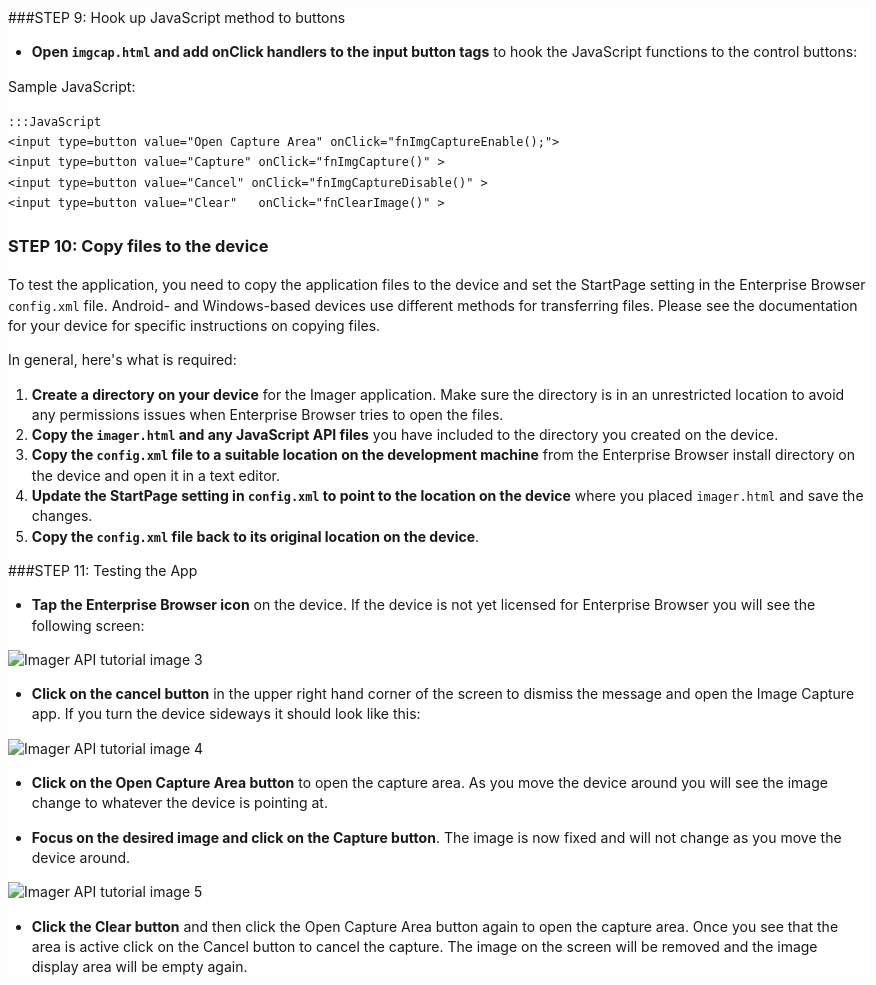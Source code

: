 
###STEP 9: Hook up JavaScript method to buttons
* **Open `imgcap.html` and add onClick handlers to the input button tags** to hook the JavaScript functions to the control buttons:

Sample JavaScript: 

    :::JavaScript
    <input type=button value="Open Capture Area" onClick="fnImgCaptureEnable();">
    <input type=button value="Capture" onClick="fnImgCapture()" >
    <input type=button value="Cancel" onClick="fnImgCaptureDisable()" >
    <input type=button value="Clear"   onClick="fnClearImage()" >


### STEP 10: Copy files to the device

To test the application, you need to copy the application files to the device and set the StartPage setting in the Enterprise Browser `config.xml` file. Android- and Windows-based devices use different methods for transferring files. Please see the documentation for your device for specific instructions on copying files. 

In general, here's what is required:

1. **Create a directory on your device** for the Imager application. Make sure the directory is in an unrestricted location to avoid any permissions issues when Enterprise Browser tries to open the files. 
2. **Copy the `imager.html` and any JavaScript API files** you have included to the directory you created on the device. 
3. **Copy the `config.xml` file to a suitable location on the development machine** from the Enterprise Browser install directory on the device and open it in a text editor. 
4. **Update the StartPage setting in `config.xml` to point to the location on the device** where you placed `imager.html` and save the changes. 
5. **Copy the `config.xml` file back to its original location on the device**.  

###STEP 11: Testing the App
* **Tap the Enterprise Browser icon** on the device. If the device is not yet licensed for Enterprise Browser you will see the following screen:

![Imager API tutorial image 3](https://github.com/rhomobile/rhomobile-docs/blob/master/public/images/EB_tutorials/Imager_API_tutorial_03.png)

* **Click on the cancel button** in the upper right hand corner of the screen to dismiss the message and open the Image Capture app. If you turn the device sideways it should look like this:

![Imager API tutorial image 4](https://github.com/rhomobile/rhomobile-docs/blob/master/public/images/EB_tutorials/Imager_API_tutorial_04.png)

* **Click on the Open Capture Area button** to open the capture area. As you move the device around you will see the image change to whatever the device is pointing at. 

* **Focus on the desired image and click on the Capture button**. The image is now fixed and will not change as you move the device around. 
    
![Imager API tutorial image 5](https://github.com/rhomobile/rhomobile-docs/blob/master/public/images/EB_tutorials/Imager_API_tutorial_05.png)

* **Click the Clear button** and then click the Open Capture Area button again to open the capture area. Once you see that the area is active click on the Cancel button to cancel the capture. The image on the screen will be removed and the image display area will be empty again.
